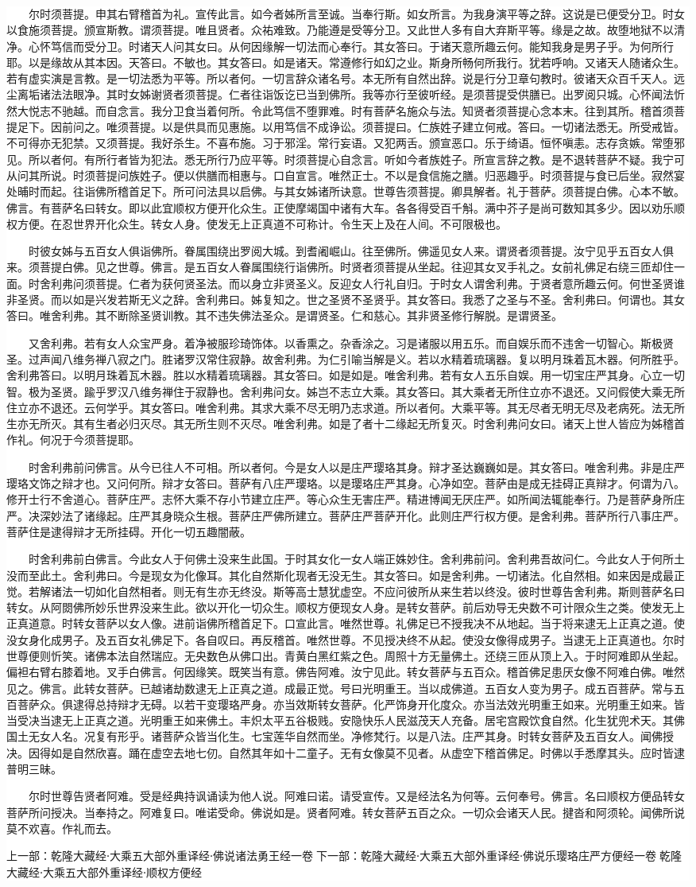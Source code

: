 　　尔时须菩提。申其右臂稽首为礼。宣传此言。如今者姊所言至诚。当奉行斯。如女所言。为我身演平等之辞。这说是已便受分卫。时女以食施须菩提。颁宣斯教。谓须菩提。唯且贤者。众祐难致。乃能遵是受等分卫。又此世人多有自大弃斯平等。缘是之故。故堕地狱不以清净。心怀笃信而受分卫。时诸天人问其女曰。从何因缘解一切法而心奉行。其女答曰。于诸天意所趣云何。能知我身是男子乎。为何所行耶。以是缘故从其本因。天答曰。不敏也。其女答曰。如是诸天。常遵修行如幻之业。斯身所畅何所我行。犹若呼响。又诸天人随诸众生。若有虚实演是言教。是一切法悉为平等。所以者何。一切言辞众诸名号。本无所有自然出辞。说是行分卫章句教时。彼诸天众百千天人。远尘离垢诸法法眼净。其时女姊谢贤者须菩提。仁者往诣饭讫已当到佛所。我等亦行至彼听经。是须菩提受供膳已。出罗阅只城。心怀闻法忻然大悦志不驰越。而自念言。我分卫食当着何所。令此笃信不堕罪难。时有菩萨名施众与法。知贤者须菩提心念本末。往到其所。稽首须菩提足下。因前问之。唯须菩提。以是供具而见惠施。以用笃信不成诤讼。须菩提曰。仁族姓子建立何戒。答曰。一切诸法悉无。所受戒皆。不可得亦无犯禁。又须菩提。我好杀生。不喜布施。习于邪淫。常行妄语。又犯两舌。颁宣恶口。乐于绮语。恒怀嗔恚。志存贪嫉。常堕邪见。所以者何。有所行者皆为犯法。悉无所行乃应平等。时须菩提心自念言。听如今者族姓子。所宣言辞之教。是不退转菩萨不疑。我宁可从问其所说。时须菩提问族姓子。便以供膳而相惠与。口自宣言。唯然正士。不以是食信施之膳。归恶趣乎。时须菩提与食已后坐。寂然宴处晡时而起。往诣佛所稽首足下。所可问法具以启佛。与其女姊诸所诀意。世尊告须菩提。卿具解者。礼于菩萨。须菩提白佛。心本不敏。佛言。有菩萨名曰转女。即以此宜顺权方便开化众生。正使摩竭国中诸有大车。各各得受百千斛。满中芥子是尚可数知其多少。因以劝乐顺权方便。在忍世界开化众生。转女人身。使发无上正真道不可称计。令生天上及在人间。不可限极也。

　　时彼女姊与五百女人俱诣佛所。眷属围绕出罗阅大城。到耆阇崛山。往至佛所。佛遥见女人来。谓贤者须菩提。汝宁见乎五百女人俱来。须菩提白佛。见之世尊。佛言。是五百女人眷属围绕行诣佛所。时贤者须菩提从坐起。往迎其女叉手礼之。女前礼佛足右绕三匝却住一面。时舍利弗问须菩提。仁者为获何贤圣法。而以身立非贤圣义。反迎女人行礼自归。于时女人谓舍利弗。于贤者意所趣云何。何世圣贤谁非圣贤。而以如是兴发若斯无义之辞。舍利弗曰。姊复知之。世之圣贤不圣贤乎。其女答曰。我悉了之圣与不圣。舍利弗曰。何谓也。其女答曰。唯舍利弗。其不断除圣贤训教。其不违失佛法圣众。是谓贤圣。仁和慈心。其非贤圣修行解脱。是谓贤圣。

　　又舍利弗。若有女人众宝严身。着净被服珍琦饰体。以香熏之。杂香涂之。习是诸服以用五乐。而自娱乐而不违舍一切智心。斯极贤圣。过声闻八维务禅八寂之门。胜诸罗汉常住寂静。故舍利弗。为仁引喻当解是义。若以水精着琉璃器。复以明月珠着瓦木器。何所胜乎。舍利弗答曰。以明月珠着瓦木器。胜以水精着琉璃器。其女答曰。如是如是。唯舍利弗。若有女人五乐自娱。用一切宝庄严其身。心立一切智。极为圣贤。踰乎罗汉八维务禅住于寂静也。舍利弗问女。姊岂不志立大乘。其女答曰。其大乘者无所住立亦不退还。又问假使大乘无所住立亦不退还。云何学乎。其女答曰。唯舍利弗。其求大乘不尽无明乃志求道。所以者何。大乘平等。其无尽者无明无尽及老病死。法无所生亦无所灭。其有生者必归灭尽。其无所生则不灭尽。唯舍利弗。如是了者十二缘起无所复灭。时舍利弗问女曰。诸天上世人皆应为姊稽首作礼。何况于今须菩提耶。

　　时舍利弗前问佛言。从今已往人不可相。所以者何。今是女人以是庄严璎珞其身。辩才圣达巍巍如是。其女答曰。唯舍利弗。非是庄严璎珞文饰之辩才也。又问何所。辩才女答曰。菩萨有八庄严璎珞。以是璎珞庄严其身。心净如空。菩萨由是成无挂碍正真辩才。何谓为八。修开士行不舍道心。菩萨庄严。志怀大乘不存小节建立庄严。等心众生无害庄严。精进博闻无厌庄严。如所闻法辄能奉行。乃是菩萨身所庄严。决深妙法了诸缘起。庄严其身晓众生根。菩萨庄严佛所建立。菩萨庄严菩萨开化。此则庄严行权方便。是舍利弗。菩萨所行八事庄严。菩萨住是逮得辩才无所挂碍。开化一切五趣闇蔽。

　　时舍利弗前白佛言。今此女人于何佛土没来生此国。于时其女化一女人端正姝妙住。舍利弗前问。舍利弗吾故问仁。今此女人于何所土没而至此土。舍利弗曰。今是现女为化像耳。其化自然斯化现者无没无生。其女答曰。如是舍利弗。一切诸法。化自然相。如来因是成最正觉。若解诸法一切如化自然相者。则无有生亦无终没。斯等高士慧犹虚空。不应问彼所从来生若以终没。彼时世尊告舍利弗。斯则菩萨名曰转女。从阿閦佛所妙乐世界没来生此。欲以开化一切众生。顺权方便现女人身。是转女菩萨。前后劝导无央数不可计限众生之类。使发无上正真道意。时转女菩萨以女人像。进前诣佛所稽首足下。口宣此言。唯然世尊。礼佛足已不授我决不从地起。当于将来逮无上正真之道。使没女身化成男子。及五百女礼佛足下。各自叹曰。再反稽首。唯然世尊。不见授决终不从起。使没女像得成男子。当逮无上正真道也。尔时世尊便则忻笑。诸佛本法自然瑞应。无央数色从佛口出。青黄白黑红紫之色。周照十方无量佛土。还绕三匝从顶上入。于时阿难即从坐起。偏袒右臂右膝着地。叉手白佛言。何因缘笑。既笑当有意。佛告阿难。汝宁见此。转女菩萨与五百众。稽首佛足患厌女像不阿难白佛。唯然见之。佛言。此转女菩萨。已越诸劫数逮无上正真之道。成最正觉。号曰光明重王。当以成佛道。五百女人变为男子。成五百菩萨。常与五百菩萨众。俱逮得总持辩才无碍。以若干变璎珞严身。亦当效斯转女菩萨。化严饰身开化度众。亦当法效光明重王如来。光明重王如来。皆当受决当逮无上正真之道。光明重王如来佛土。丰炽太平五谷极贱。安隐快乐人民滋茂天人充备。居宅宫殿饮食自然。化生犹兜术天。其佛国土无女人名。况复有形乎。诸菩萨众皆当化生。七宝莲华自然而坐。净修梵行。以是八法。庄严其身。时转女菩萨及五百女人。闻佛授决。因得如是自然欣喜。踊在虚空去地七仞。自然其年如十二童子。无有女像莫不见者。从虚空下稽首佛足。时佛以手悉摩其头。应时皆逮普明三昧。

　　尔时世尊告贤者阿难。受是经典持讽诵读为他人说。阿难曰诺。请受宣传。又是经法名为何等。云何奉号。佛言。名曰顺权方便品转女菩萨所问授决。当奉持之。阿难复曰。唯诺受命。佛说如是。贤者阿难。转女菩萨五百之众。一切众会诸天人民。揵沓和阿须轮。闻佛所说莫不欢喜。作礼而去。

上一部：乾隆大藏经·大乘五大部外重译经·佛说诸法勇王经一卷
下一部：乾隆大藏经·大乘五大部外重译经·佛说乐璎珞庄严方便经一卷
乾隆大藏经·大乘五大部外重译经·顺权方便经